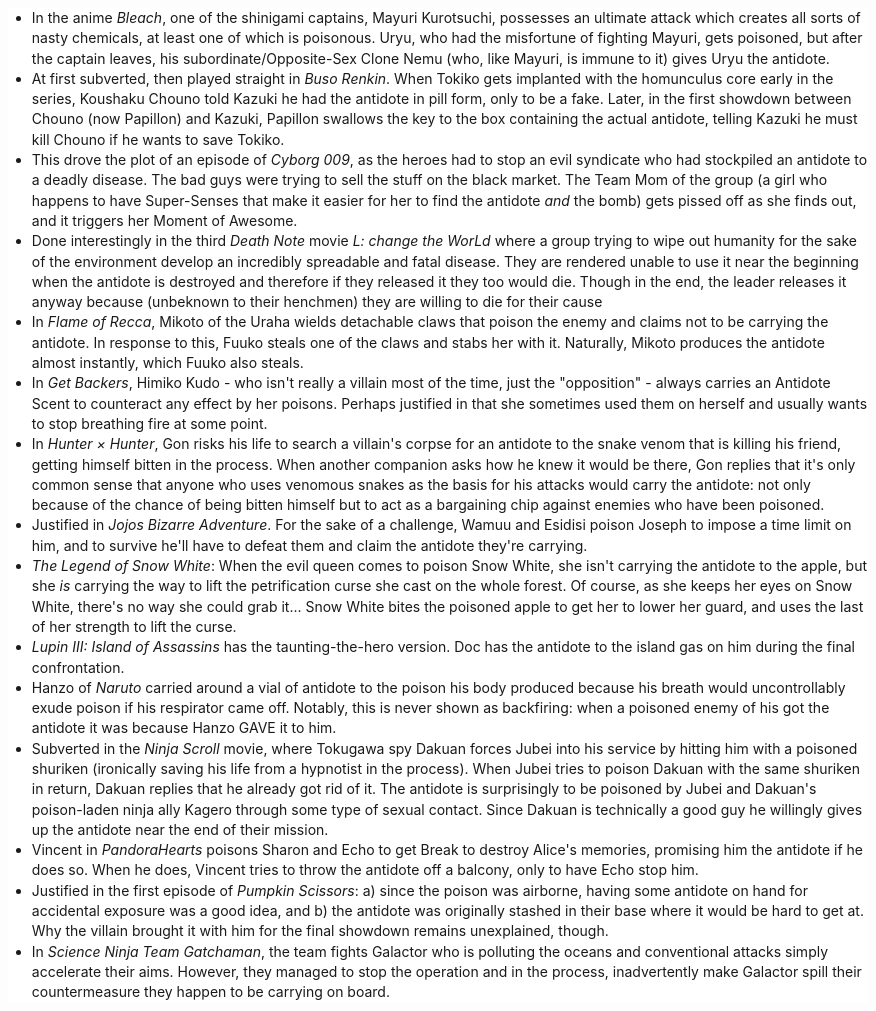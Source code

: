 -   In the anime _Bleach_, one of the shinigami captains, Mayuri Kurotsuchi, possesses an ultimate attack which creates all sorts of nasty chemicals, at least one of which is poisonous. Uryu, who had the misfortune of fighting Mayuri, gets poisoned, but after the captain leaves, his subordinate/Opposite-Sex Clone Nemu (who, like Mayuri, is immune to it) gives Uryu the antidote.
-   At first subverted, then played straight in _Buso Renkin_. When Tokiko gets implanted with the homunculus core early in the series, Koushaku Chouno told Kazuki he had the antidote in pill form, only to be a fake. Later, in the first showdown between Chouno (now Papillon) and Kazuki, Papillon swallows the key to the box containing the actual antidote, telling Kazuki he must kill Chouno if he wants to save Tokiko.
-   This drove the plot of an episode of _Cyborg 009_, as the heroes had to stop an evil syndicate who had stockpiled an antidote to a deadly disease. The bad guys were trying to sell the stuff on the black market. The Team Mom of the group (a girl who happens to have Super-Senses that make it easier for her to find the antidote _and_ the bomb) gets pissed off as she finds out, and it triggers her Moment of Awesome.
-   Done interestingly in the third _Death Note_ movie _L: change the WorLd_ where a group trying to wipe out humanity for the sake of the environment develop an incredibly spreadable and fatal disease. They are rendered unable to use it near the beginning when the antidote is destroyed and therefore if they released it they too would die. Though in the end, the leader releases it anyway because (unbeknown to their henchmen) they are willing to die for their cause
-   In _Flame of Recca_, Mikoto of the Uraha wields detachable claws that poison the enemy and claims not to be carrying the antidote. In response to this, Fuuko steals one of the claws and stabs her with it. Naturally, Mikoto produces the antidote almost instantly, which Fuuko also steals.
-   In _Get Backers_, Himiko Kudo - who isn't really a villain most of the time, just the "opposition" - always carries an Antidote Scent to counteract any effect by her poisons. Perhaps justified in that she sometimes used them on herself and usually wants to stop breathing fire at some point.
-   In _Hunter × Hunter_, Gon risks his life to search a villain's corpse for an antidote to the snake venom that is killing his friend, getting himself bitten in the process. When another companion asks how he knew it would be there, Gon replies that it's only common sense that anyone who uses venomous snakes as the basis for his attacks would carry the antidote: not only because of the chance of being bitten himself but to act as a bargaining chip against enemies who have been poisoned.
-   Justified in _Jojos Bizarre Adventure_. For the sake of a challenge, Wamuu and Esidisi poison Joseph to impose a time limit on him, and to survive he'll have to defeat them and claim the antidote they're carrying.
-   _The Legend of Snow White_: When the evil queen comes to poison Snow White, she isn't carrying the antidote to the apple, but she _is_ carrying the way to lift the petrification curse she cast on the whole forest. Of course, as she keeps her eyes on Snow White, there's no way she could grab it... Snow White bites the poisoned apple to get her to lower her guard, and uses the last of her strength to lift the curse.
-   _Lupin III: Island of Assassins_ has the taunting-the-hero version. Doc has the antidote to the island gas on him during the final confrontation.
-   Hanzo of _Naruto_ carried around a vial of antidote to the poison his body produced because his breath would uncontrollably exude poison if his respirator came off. Notably, this is never shown as backfiring: when a poisoned enemy of his got the antidote it was because Hanzo GAVE it to him.
-   Subverted in the _Ninja Scroll_ movie, where Tokugawa spy Dakuan forces Jubei into his service by hitting him with a poisoned shuriken (ironically saving his life from a hypnotist in the process). When Jubei tries to poison Dakuan with the same shuriken in return, Dakuan replies that he already got rid of it. The antidote is surprisingly to be poisoned by Jubei and Dakuan's poison-laden ninja ally Kagero through some type of sexual contact. Since Dakuan is technically a good guy he willingly gives up the antidote near the end of their mission.
-   Vincent in _PandoraHearts_ poisons Sharon and Echo to get Break to destroy Alice's memories, promising him the antidote if he does so. When he does, Vincent tries to throw the antidote off a balcony, only to have Echo stop him.
-   Justified in the first episode of _Pumpkin Scissors_: a) since the poison was airborne, having some antidote on hand for accidental exposure was a good idea, and b) the antidote was originally stashed in their base where it would be hard to get at. Why the villain brought it with him for the final showdown remains unexplained, though.
-   In _Science Ninja Team Gatchaman_, the team fights Galactor who is polluting the oceans and conventional attacks simply accelerate their aims. However, they managed to stop the operation and in the process, inadvertently make Galactor spill their countermeasure they happen to be carrying on board.